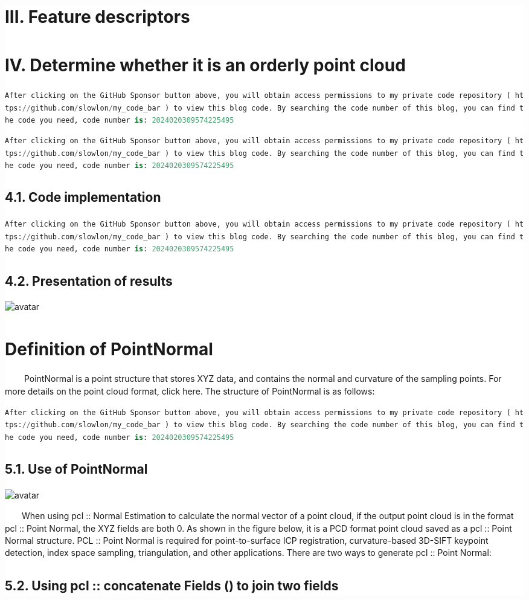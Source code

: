 #  III. Feature descriptors 

#  IV. Determine whether it is an orderly point cloud 

  ```python  
After clicking on the GitHub Sponsor button above, you will obtain access permissions to my private code repository ( https://github.com/slowlon/my_code_bar ) to view this blog code. By searching the code number of this blog, you can find the code you need, code number is: 2024020309574225495
  ```  
  ```python  
After clicking on the GitHub Sponsor button above, you will obtain access permissions to my private code repository ( https://github.com/slowlon/my_code_bar ) to view this blog code. By searching the code number of this blog, you can find the code you need, code number is: 2024020309574225495
  ```  
##  4.1. Code implementation 

  ```python  
After clicking on the GitHub Sponsor button above, you will obtain access permissions to my private code repository ( https://github.com/slowlon/my_code_bar ) to view this blog code. By searching the code number of this blog, you can find the code you need, code number is: 2024020309574225495
  ```  
##  4.2. Presentation of results 

 ![avatar]( 20210530091335734.png) 

#  Definition of PointNormal 

    PointNormal is a point structure that stores XYZ data, and contains the normal and curvature of the sampling points. For more details on the point cloud format, click here. The structure of PointNormal is as follows: 

  ```python  
After clicking on the GitHub Sponsor button above, you will obtain access permissions to my private code repository ( https://github.com/slowlon/my_code_bar ) to view this blog code. By searching the code number of this blog, you can find the code you need, code number is: 2024020309574225495
  ```  
##  5.1. Use of PointNormal 

 ![avatar]( 2021050818541272.png) 

   When using pcl :: Normal Estimation to calculate the normal vector of a point cloud, if the output point cloud is in the format pcl :: Point Normal, the XYZ fields are both 0. As shown in the figure below, it is a PCD format point cloud saved as a pcl :: Point Normal structure. PCL :: Point Normal is required for point-to-surface ICP registration, curvature-based 3D-SIFT keypoint detection, index space sampling, triangulation, and other applications. There are two ways to generate pcl :: Point Normal: 

##  5.2. Using pcl :: concatenate Fields () to join two fields 
